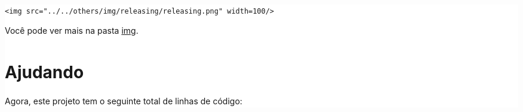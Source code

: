    <img src="../../others/img/releasing/releasing.png" width=100/>
</div>

Você pode ver mais na pasta [img](../../others/img).

# Ajudando

Agora, este projeto tem o seguinte total de linhas de código:
